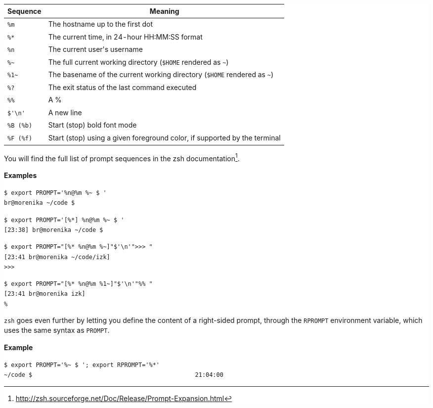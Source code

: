 | Sequence  | Meaning                                                                   |
|-----------|---------------------------------------------------------------------------|
| `%m`      | The hostname up to the first dot                                          |
| `%*`      | The current time, in 24-hour HH:MM:SS format                              |
| `%n`      | The current user's username                                               |
| `%~`      | The full current working directory (`$HOME` rendered as `~`)              |
| `%1~`     | The basename of the current working directory (`$HOME` rendered as `~`)   |
| `%?`      | The exit status of the last command executed                              |
| `%%`      | A %                                                                       |
| `$'\n'`   | A new line                                                                |
| `%B (%b)` | Start (stop) bold font mode                                               |
| `%F (%f)` | Start (stop) using a given foreground color, if supported by the terminal |

<div class="Note" markdown="1">

You will find the full list of prompt sequences in the zsh
documentation[^8].

</div>

**Examples**

``` extzsh
$ export PROMPT='%n@%m %~ $ '
br@morenika ~/code $
```

``` extzsh
$ export PROMPT='[%*] %n@%m %~ $ '
[23:38] br@morenika ~/code $
```

``` extzsh
$ export PROMPT="[%* %n@%m %~]"$'\n'">>> "
[23:41 br@morenika ~/code/izk]
>>>
```

``` extzsh
$ export PROMPT="[%* %n@%m %1~]"$'\n'"%% "
[23:41 br@morenika izk]
%
```

`zsh` goes even further by letting you define the content of a
right-sided prompt, through the `RPROMPT` environment variable, which
uses the same syntax as `PROMPT`.

**Example**

``` extzsh
$ export PROMPT='%~ $ '; export RPROMPT='%*'
~/code $                                              21:04:00
```


[^1]: <https://gnometerminator.blogspot.com/p/introduction.html>
[^2]: <https://iterm2.com/>
[^3]: <https://github.com/tonsky/FiraCode>
[^4]: <https://www.jetbrains.com/lp/mono/>
[^5]: <https://www.theverge.com/2019/6/4/18651872/apple-macos-catalina-zsh-bash-shell-replacement-features>
[^6]: <https://fishshell.com>
[^7]: <http://ezprompt.net>
[^8]: <http://zsh.sourceforge.net/Doc/Release/Prompt-Expansion.html>
[^9]: <https://en.wikipedia.org/wiki/ANSI_escape_code>
[^10]: <https://github.com/mbadolato/iTerm2-Color-Schemes>
[^11]: Source: <https://en.wikipedia.org/wiki/ANSI_escape_code#Colors>
[^12]: <http://zsh.sourceforge.net/Doc/Release/Prompt-Expansion.html#Conditional-Substrings-in-Prompts>
[^13]: <https://ohmyz.sh>
[^14]: <https://github.com/sorin-ionescu/prezto>
[^15]: Source:
[^16]: <https://github.com/Bash-it/bash-it>
[^17]: <https://github.com/robbyrussell>
[^18]: <https://github.com/ohmyzsh/ohmyzsh/wiki/Themes>
[^19]: <https://github.com/ohmyzsh/ohmyzsh/wiki/External-themes>
[^20]: <https://github.com/ohmyzsh/ohmyzsh/issues/534>
[^21]: <https://github.com/ohmyzsh/ohmyzsh/wiki/Plugins>
[^22]: <https://github.com/ohmyzsh/ohmyzsh/wiki/Plugins#common-aliases>
[^23]: <https://www.xkcd.com/1168/>
[^24]: <https://github.com/zsh-users/zsh-autosuggestions/blob/master/INSTALL.md>
[^25]: <https://github.com/zsh-users/zsh-syntax-highlighting/blob/master/INSTALL.md>
